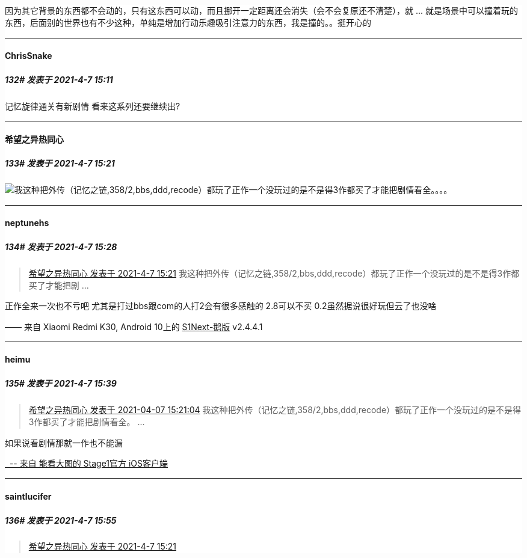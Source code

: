 因为其它背景的东西都不会动的，只有这东西可以动，而且挪开一定距离还会消失（会不会复原还不清楚），就 ...</blockquote>
就是场景中可以撞着玩的东西，后面别的世界也有不少这种，单纯是增加行动乐趣吸引注意力的东西，我是撞的。。挺开心的


-----

####  ChrisSnake  
##### 132#       发表于 2021-4-7 15:11


记忆旋律通关有新剧情 看来这系列还要继续出?


-----

####  希望之异热同心  
##### 133#       发表于 2021-4-7 15:21


<img src="https://static.saraba1st.com/image/smiley/face2017/125.png" referrerpolicy="no-referrer">我这种把外传（记忆之链,358/2,bbs,ddd,recode）都玩了正作一个没玩过的是不是得3作都买了才能把剧情看全。。。。


-----

####  neptunehs  
##### 134#       发表于 2021-4-7 15:28


<blockquote><a href="httphttps://bbs.saraba1st.com/2b/forum.php?mod=redirect&amp;goto=findpost&amp;pid=50860801&amp;ptid=1987487" target="_blank">希望之异热同心 发表于 2021-4-7 15:21</a>
我这种把外传（记忆之链,358/2,bbs,ddd,recode）都玩了正作一个没玩过的是不是得3作都买了才能把剧 ...</blockquote>
正作全来一次也不亏吧 尤其是打过bbs跟com的人打2会有很多感触的
2.8可以不买 0.2虽然据说很好玩但云了也没啥

—— 来自 Xiaomi Redmi K30, Android 10上的 [S1Next-鹅版](https://github.com/ykrank/S1-Next/releases) v2.4.4.1


-----

####  heimu  
##### 135#       发表于 2021-4-7 15:39


<blockquote><a href="httphttps://bbs.saraba1st.com/2b/forum.php?mod=redirect&amp;goto=findpost&amp;pid=50860801&amp;ptid=1987487" target="_blank">希望之异热同心 发表于 2021-04-07 15:21:04</a>
我这种把外传（记忆之链,358/2,bbs,ddd,recode）都玩了正作一个没玩过的是不是得3作都买了才能把剧情看全。 ...</blockquote>如果说看剧情那就一作也不能漏

[  -- 来自 能看大图的 Stage1官方 iOS客户端](https://itunes.apple.com/fi/app/saraba1st/id1221237470?mt=8)


-----

####  saintlucifer  
##### 136#       发表于 2021-4-7 15:55


<blockquote><a href="httphttps://bbs.saraba1st.com/2b/forum.php?mod=redirect&amp;goto=findpost&amp;pid=50860801&amp;ptid=1987487" target="_blank">希望之异热同心 发表于 2021-4-7 15:21</a>
